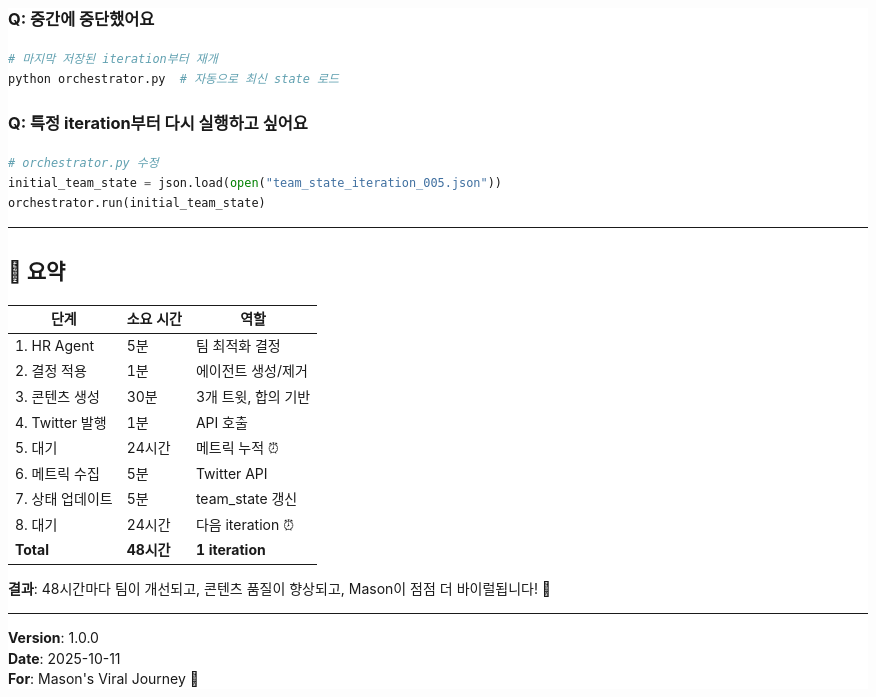 ### Q: 중간에 중단했어요
```bash
# 마지막 저장된 iteration부터 재개
python orchestrator.py  # 자동으로 최신 state 로드
```

### Q: 특정 iteration부터 다시 실행하고 싶어요
```python
# orchestrator.py 수정
initial_team_state = json.load(open("team_state_iteration_005.json"))
orchestrator.run(initial_team_state)
```

---

## 📝 요약

| 단계 | 소요 시간 | 역할 |
|------|----------|------|
| 1. HR Agent | 5분 | 팀 최적화 결정 |
| 2. 결정 적용 | 1분 | 에이전트 생성/제거 |
| 3. 콘텐츠 생성 | 30분 | 3개 트윗, 합의 기반 |
| 4. Twitter 발행 | 1분 | API 호출 |
| 5. 대기 | 24시간 | 메트릭 누적 ⏰ |
| 6. 메트릭 수집 | 5분 | Twitter API |
| 7. 상태 업데이트 | 5분 | team_state 갱신 |
| 8. 대기 | 24시간 | 다음 iteration ⏰ |
| **Total** | **48시간** | **1 iteration** |

**결과**: 48시간마다 팀이 개선되고, 콘텐츠 품질이 향상되고, Mason이 점점 더 바이럴됩니다! 🚀

---

**Version**: 1.0.0  
**Date**: 2025-10-11  
**For**: Mason's Viral Journey 🐝


